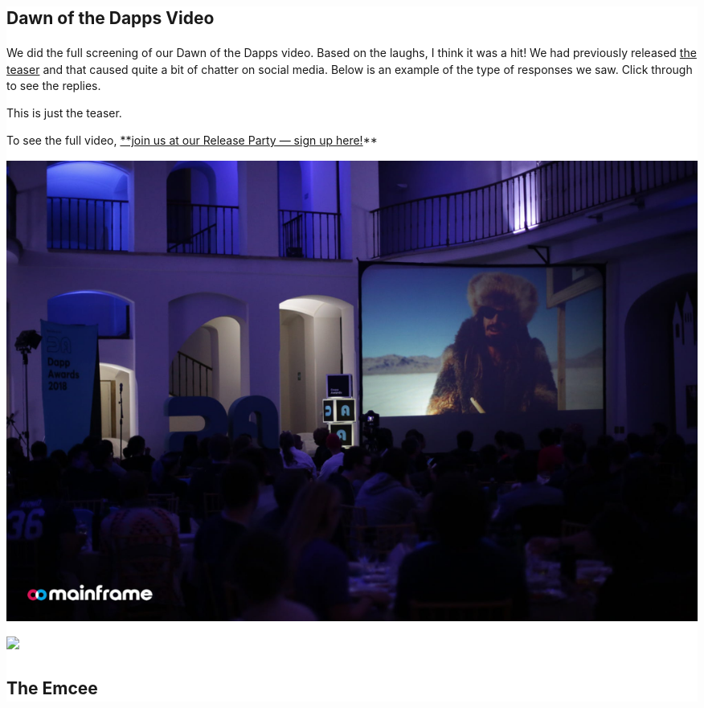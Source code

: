 ## **Dawn of the Dapps Video**

We did the full screening of our Dawn of the Dapps video. Based on the laughs, I think it was a hit! We had previously released [the teaser](https://www.youtube.com/watch?v=Q7xucSg5n8U) and that caused quite a bit of chatter on social media. Below is an example of the type of responses we saw. Click through to see the replies.

<iframe src="https://medium.com/media/1885fdaafd74a8b3b81d2a81e156c19a" frameborder=0></iframe>

This is just the teaser.

To see the full video, [**join us at our Release Party — sign up here!](https://www.eventbrite.com/e/dawn-of-the-dapps-release-party-tickets-52235948127)**

<center><iframe width="560" height="315" src="https://www.youtube.com/embed/Q7xucSg5n8U" frameborder="0" allowfullscreen></iframe></center>

![](../images/2018-11-05_the-dapp-awards-highlights-recap/1_qC8S8AZknq83RP_jfsPpEw.jpeg)

![](../images/2018-11-05_the-dapp-awards-highlights-recap/1_CK7gdQWJWDy2F-a3UPoZCw.jpeg)

## The Emcee
